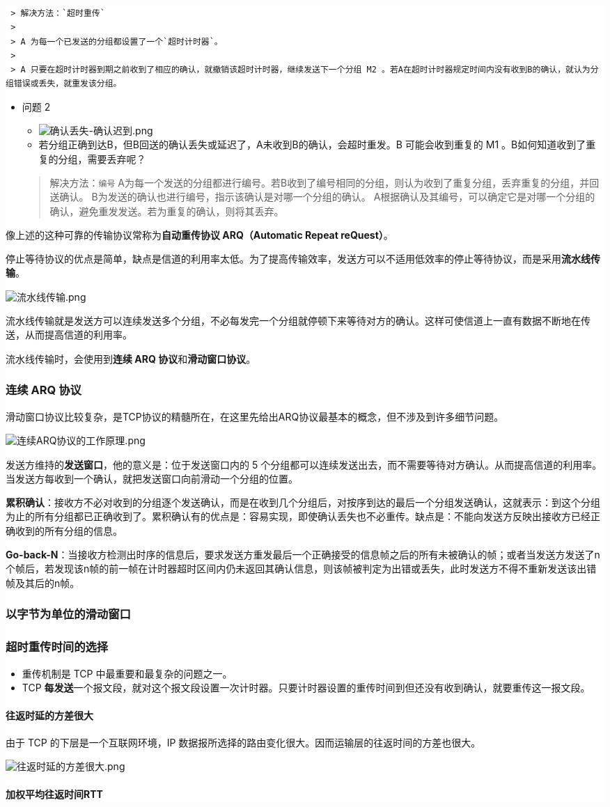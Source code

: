      > 解决方法：`超时重传`
     >
     > A 为每一个已发送的分组都设置了一个`超时计时器`。
     >
     > A 只要在超时计时器到期之前收到了相应的确认，就撤销该超时计时器，继续发送下一个分组 M2 。若A在超时计时器规定时间内没有收到B的确认，就认为分组错误或丢失，就重发该分组。
     
   - 问题 2
   
     - ![确认丢失-确认迟到.png](https://i.loli.net/2020/06/24/uma8iSIAvrXNgOK.png)
     - 若分组正确到达B，但B回送的确认丢失或延迟了，A未收到B的确认，会超时重发。B 可能会收到重复的 M1 。B如何知道收到了重复的分组，需要丢弃呢？
   
     > 解决方法：`编号`
     > A为每一个发送的分组都进行编号。若B收到了编号相同的分组，则认为收到了重复分组，丢弃重复的分组，并回送确认。
     > B为发送的确认也进行编号，指示该确认是对哪一个分组的确认。
     > A根据确认及其编号，可以确定它是对哪一个分组的确认，避免重发发送。若为重复的确认，则将其丢弃。

像上述的这种可靠的传输协议常称为**自动重传协议 ARQ（Automatic Repeat reQuest）**。

停止等待协议的优点是简单，缺点是信道的利用率太低。为了提高传输效率，发送方可以不适用低效率的停止等待协议，而是采用**流水线传输**。

![流水线传输.png](https://i.loli.net/2020/06/24/ewpIb3yqOj2FClN.png)

流水线传输就是发送方可以连续发送多个分组，不必每发完一个分组就停顿下来等待对方的确认。这样可使信道上一直有数据不断地在传送，从而提高信道的利用率。

流水线传输时，会使用到**连续 ARQ 协议**和**滑动窗口协议**。

### 连续 ARQ 协议

滑动窗口协议比较复杂，是TCP协议的精髓所在，在这里先给出ARQ协议最基本的概念，但不涉及到许多细节问题。

![连续ARQ协议的工作原理.png](https://i.loli.net/2020/06/24/sOvaVgFXkHfuMEm.png)

发送方维持的**发送窗口**，他的意义是：位于发送窗口内的 5 个分组都可以连续发送出去，而不需要等待对方确认。从而提高信道的利用率。当发送方每收到一个确认，就把发送窗口向前滑动一个分组的位置。

**累积确认**：接收方不必对收到的分组逐个发送确认，而是在收到几个分组后，对按序到达的最后一个分组发送确认，这就表示：到这个分组为止的所有分组都已正确收到了。累积确认有的优点是：容易实现，即使确认丢失也不必重传。缺点是：不能向发送方反映出接收方已经正确收到的所有分组的信息。

**Go-back-N**：当接收方检测出时序的信息后，要求发送方重发最后一个正确接受的信息帧之后的所有未被确认的帧；或者当发送方发送了n个帧后，若发现该n帧的前一帧在计时器超时区间内仍未返回其确认信息，则该帧被判定为出错或丢失，此时发送方不得不重新发送该出错帧及其后的n帧。

### 以字节为单位的滑动窗口

<iframe src="//player.bilibili.com/player.html?aid=52231781&bvid=BV194411h71z&cid=91418414&page=1" scrolling="no" border="0" frameborder="no" framespacing="0" allowfullscreen="true"> </iframe>

### 超时重传时间的选择

- 重传机制是 TCP 中最重要和最复杂的问题之一。
- TCP **每发送**一个报文段，就对这个报文段设置一次计时器。只要计时器设置的重传时间到但还没有收到确认，就要重传这一报文段。

#### 往返时延的方差很大

由于 TCP 的下层是一个互联网环境，IP 数据报所选择的路由变化很大。因而运输层的往返时间的方差也很大。

![往返时延的方差很大.png](https://i.loli.net/2020/06/25/DYNgMBvLSiZr2Ht.png)

#### 加权平均往返时间RTT
